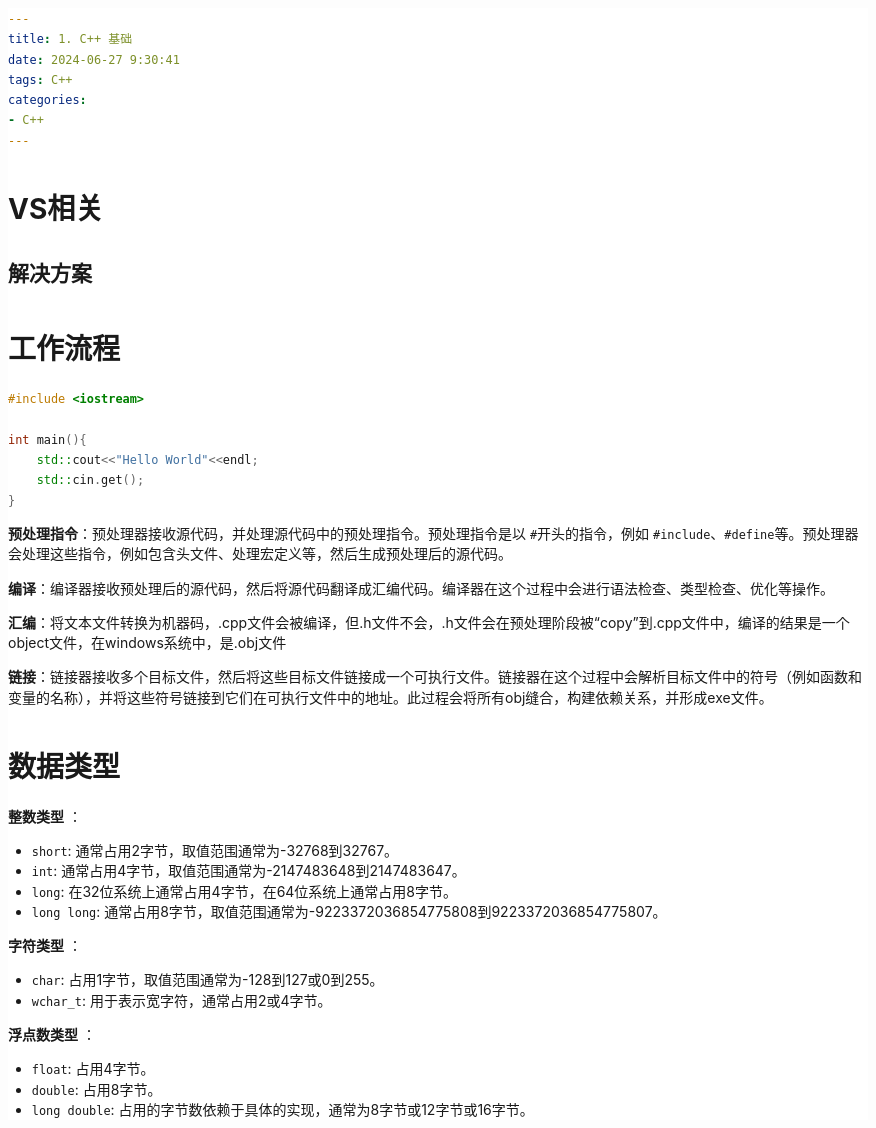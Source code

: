 ```yaml
---
title: 1. C++ 基础
date: 2024-06-27 9:30:41
tags: C++
categories:
- C++
---
```

# VS相关

## 解决方案

# 工作流程

```cpp
#include <iostream>

int main(){
	std::cout<<"Hello World"<<endl;
	std::cin.get();
}
```

**预处理指令**：预处理器接收源代码，并处理源代码中的预处理指令。预处理指令是以 `#`开头的指令，例如 `#include`、`#define`等。预处理器会处理这些指令，例如包含头文件、处理宏定义等，然后生成预处理后的源代码。

**编译**：编译器接收预处理后的源代码，然后将源代码翻译成汇编代码。编译器在这个过程中会进行语法检查、类型检查、优化等操作。

**汇编**：将文本文件转换为机器码，.cpp文件会被编译，但.h文件不会，.h文件会在预处理阶段被“copy”到.cpp文件中，编译的结果是一个object文件，在windows系统中，是.obj文件

**链接**：链接器接收多个目标文件，然后将这些目标文件链接成一个可执行文件。链接器在这个过程中会解析目标文件中的符号（例如函数和变量的名称），并将这些符号链接到它们在可执行文件中的地址。此过程会将所有obj缝合，构建依赖关系，并形成exe文件。

# 数据类型

**整数类型** ：

* `short`: 通常占用2字节，取值范围通常为-32768到32767。
* `int`: 通常占用4字节，取值范围通常为-2147483648到2147483647。
* `long`: 在32位系统上通常占用4字节，在64位系统上通常占用8字节。
* `long long`: 通常占用8字节，取值范围通常为-9223372036854775808到9223372036854775807。

**字符类型** ：

* `char`: 占用1字节，取值范围通常为-128到127或0到255。
* `wchar_t`: 用于表示宽字符，通常占用2或4字节。

**浮点数类型** ：

* `float`: 占用4字节。
* `double`: 占用8字节。
* `long double`: 占用的字节数依赖于具体的实现，通常为8字节或12字节或16字节。
